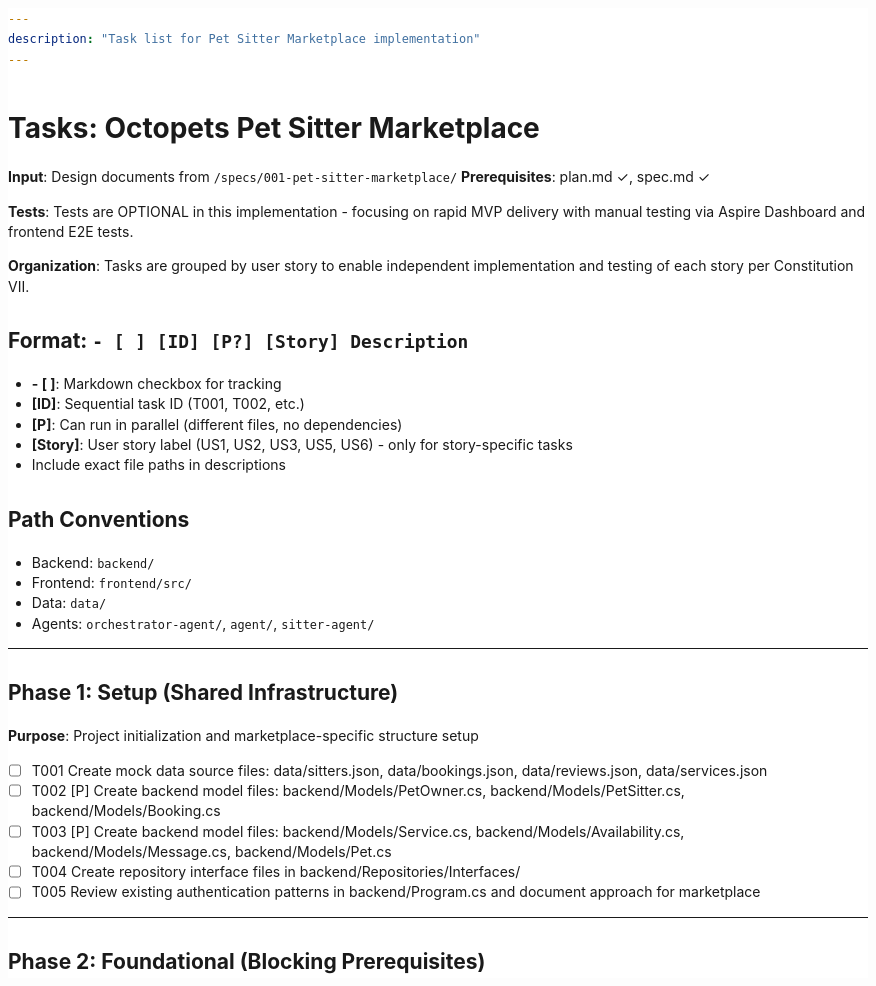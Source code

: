 ```yaml
---
description: "Task list for Pet Sitter Marketplace implementation"
---
```


# Tasks: Octopets Pet Sitter Marketplace

**Input**: Design documents from `/specs/001-pet-sitter-marketplace/`
**Prerequisites**: plan.md ✓, spec.md ✓

**Tests**: Tests are OPTIONAL in this implementation - focusing on rapid MVP delivery with manual testing via Aspire Dashboard and frontend E2E tests.

**Organization**: Tasks are grouped by user story to enable independent implementation and testing of each story per Constitution VII.

## Format: `- [ ] [ID] [P?] [Story] Description`
- **- [ ]**: Markdown checkbox for tracking
- **[ID]**: Sequential task ID (T001, T002, etc.)
- **[P]**: Can run in parallel (different files, no dependencies)
- **[Story]**: User story label (US1, US2, US3, US5, US6) - only for story-specific tasks
- Include exact file paths in descriptions

## Path Conventions
- Backend: `backend/`
- Frontend: `frontend/src/`
- Data: `data/`
- Agents: `orchestrator-agent/`, `agent/`, `sitter-agent/`

---

## Phase 1: Setup (Shared Infrastructure)

**Purpose**: Project initialization and marketplace-specific structure setup

- [ ] T001 Create mock data source files: data/sitters.json, data/bookings.json, data/reviews.json, data/services.json
- [ ] T002 [P] Create backend model files: backend/Models/PetOwner.cs, backend/Models/PetSitter.cs, backend/Models/Booking.cs
- [ ] T003 [P] Create backend model files: backend/Models/Service.cs, backend/Models/Availability.cs, backend/Models/Message.cs, backend/Models/Pet.cs
- [ ] T004 Create repository interface files in backend/Repositories/Interfaces/
- [ ] T005 Review existing authentication patterns in backend/Program.cs and document approach for marketplace

---

## Phase 2: Foundational (Blocking Prerequisites)
